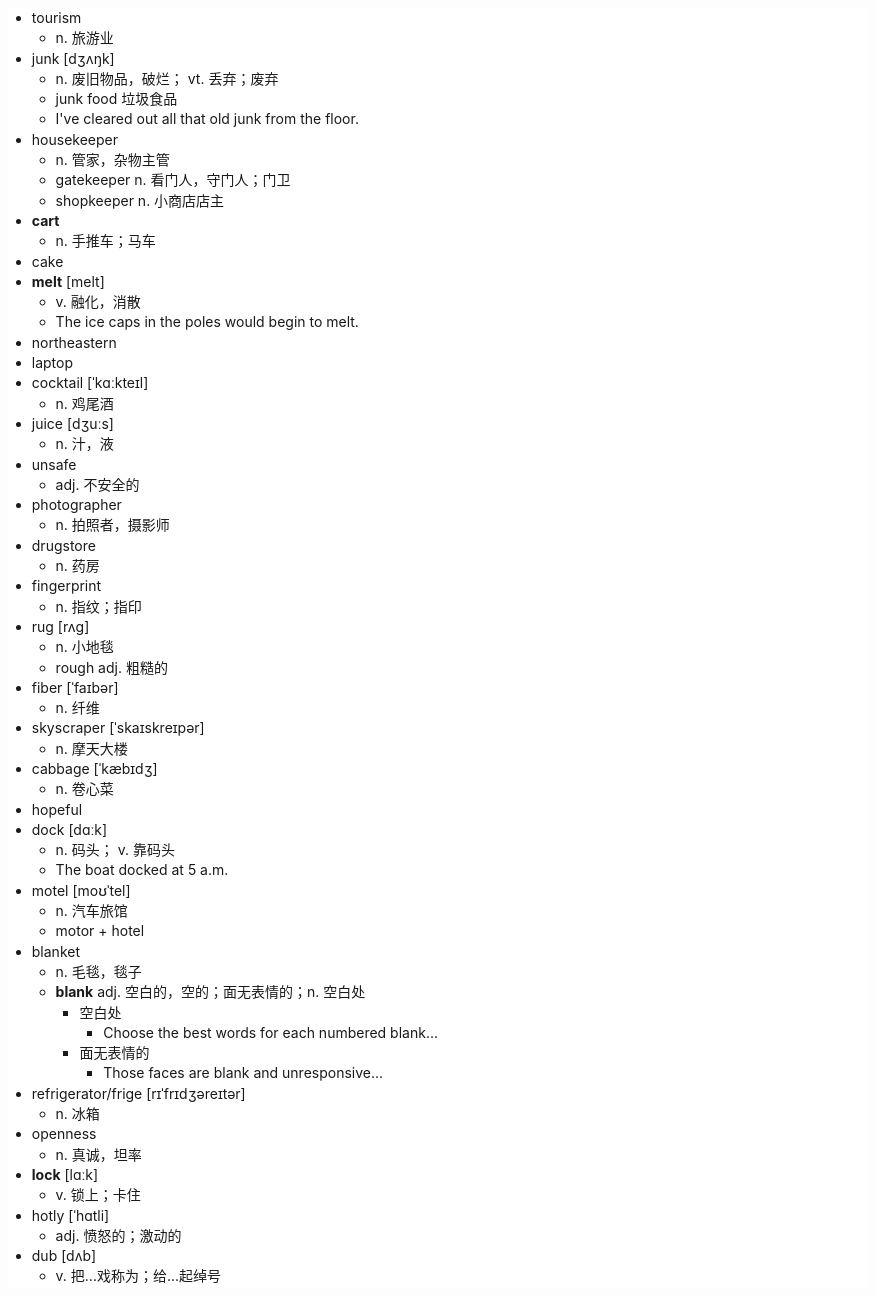 
- tourism
    - n. 旅游业
- junk [dʒʌŋk]
    - n. 废旧物品，破烂； vt. 丢弃；废弃
    - junk food 垃圾食品
    - I've cleared out all that old junk from the floor.
- housekeeper
    - n. 管家，杂物主管
    - gatekeeper n. 看门人，守门人；门卫
    - shopkeeper n. 小商店店主
- **cart**
    - n. 手推车；马车
- cake
- **melt** [melt]
    - v. 融化，消散
    - The ice caps in the poles would begin to melt.
- northeastern
- laptop
- cocktail [ˈkɑːkteɪl]
    - n. 鸡尾酒
- juice [dʒuːs]
    - n. 汁，液
- unsafe
    - adj. 不安全的
- photographer
    - n. 拍照者，摄影师
- drugstore
    - n. 药房
- fingerprint
    - n. 指纹；指印
- rug [rʌɡ]
    - n. 小地毯
    - rough adj. 粗糙的
- fiber [ˈfaɪbər]
    - n. 纤维
- skyscraper [ˈskaɪskreɪpər]
    - n. 摩天大楼
- cabbage [ˈkæbɪdʒ]
    - n. 卷心菜
- hopeful
- dock [dɑːk]
    - n. 码头； v. 靠码头
    - The boat docked at 5 a.m.
- motel [moʊˈtel]
    - n. 汽车旅馆
    - motor + hotel
- blanket
    - n. 毛毯，毯子
    - **blank** adj. 空白的，空的；面无表情的；n. 空白处
        - 空白处
            - Choose the best words for each numbered blank...
        - 面无表情的
            - Those faces are blank and unresponsive...
- refrigerator/frige [rɪˈfrɪdʒəreɪtər]
    - n. 冰箱
- openness
    - n. 真诚，坦率
- **lock** [lɑːk]
    - v. 锁上；卡住
- hotly [ˈhɑtli]
    - adj. 愤怒的；激动的
- dub [dʌb]
    - v. 把...戏称为；给...起绰号